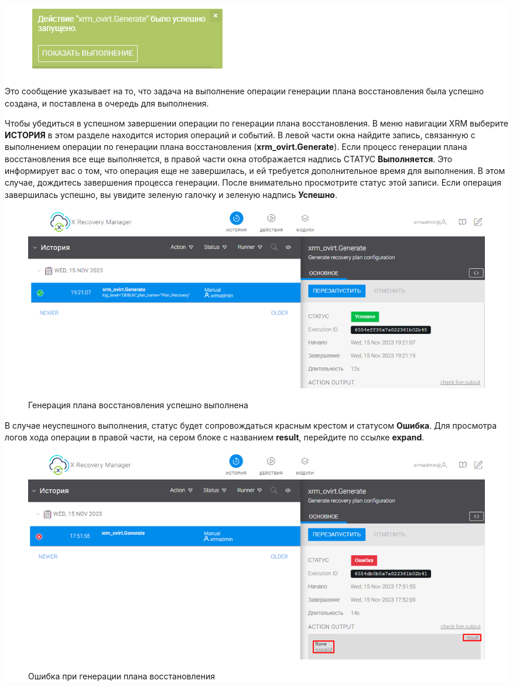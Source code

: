 <figure><img src="../../../../.gitbook/assets/Действие xrm_ovirt_Generate было успешно запущено..png" alt=""><figcaption></figcaption></figure>

Это сообщение указывает на то, что задача на выполнение операции генерации плана восстановления была успешно создана, и поставлена в очередь для выполнения.

Чтобы убедиться в успешном завершении операции по генерации плана восстановления. В меню навигации XRM выберите **ИСТОРИЯ** в этом разделе находится история операций и событий. В левой части окна найдите запись, связанную с выполнением операции по генерации плана восстановления (**xrm\_ovirt.Generate**). Если процесс генерации плана восстановления все еще выполняется, в правой части окна отображается надпись СТАТУС **Выполняется**. Это информирует вас о том, что операция еще не завершилась, и ей требуется дополнительное время для выполнения. В этом случае, дождитесь завершения процесса генерации. После внимательно просмотрите статус этой записи. Если операция завершилась успешно, вы увидите зеленую галочку и зеленую надпись **Успешно**.

<figure><img src="../../../../.gitbook/assets/Генерация плана восстановления Succeeded Успешно выполнено.png" alt=""><figcaption><p>Генерация плана восстановления успешно выполнена</p></figcaption></figure>

В случае неуспешного выполнения, статус будет сопровождаться красным крестом и статусом **Ошибка**. Для просмотра логов хода операции в правой части, на сером блоке с названием **result**, перейдите по ссылке **expand**.

<figure><img src="../../../../.gitbook/assets/Генерация плана восстановления Failed Не выполнено.png" alt=""><figcaption><p>Ошибка при генерации плана восстановления</p></figcaption></figure>
